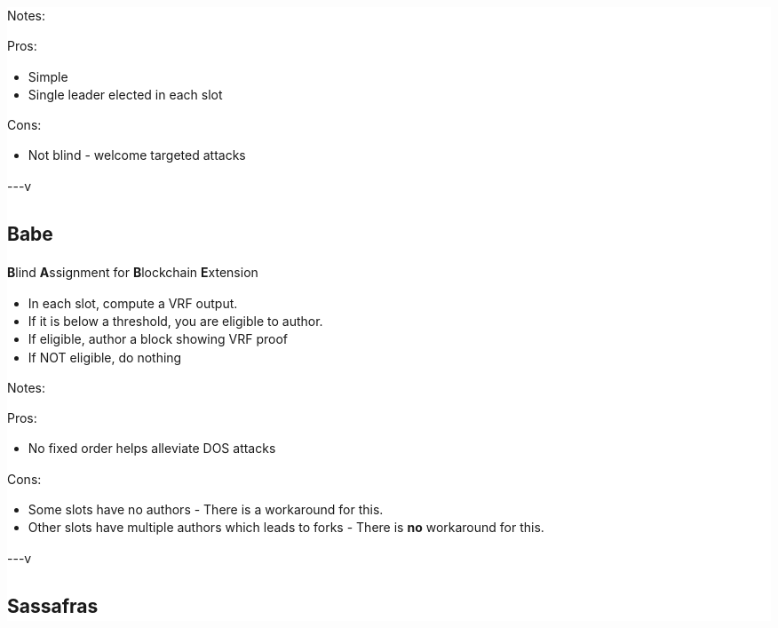 Notes:

Pros:

- Simple
- Single leader elected in each slot

Cons:

- Not blind - welcome targeted attacks

---v

## Babe

**B**lind **A**ssignment for **B**lockchain **E**xtension

- In each slot, compute a VRF output.
- If it is below a threshold, you are eligible to author. 
- If eligible, author a block showing VRF proof 
- If NOT eligible, do nothing 

Notes:

Pros:

- No fixed order helps alleviate DOS attacks

Cons:

- Some slots have no authors - There is a workaround for this.
- Other slots have multiple authors which leads to forks - There is **no** workaround for this.

---v

## Sassafras

<pba-cols>
<pba-col>
